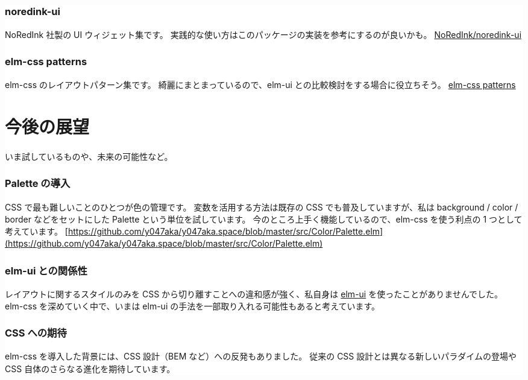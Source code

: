 ### noredink-ui

NoRedInk 社製の UI ウィジェット集です。
実践的な使い方はこのパッケージの実装を参考にするのが良いかも。
[NoRedInk/noredink-ui](https://package.elm-lang.org/packages/NoRedInk/noredink-ui/latest/)

### elm-css patterns

elm-css のレイアウトパターン集です。
綺麗にまとまっているので、elm-ui との比較検討をする場合に役立ちそう。
[elm-css patterns](https://elmcsspatterns.io/)

# 今後の展望

いま試しているものや、未来の可能性など。

### Palette の導入

CSS で最も難しいことのひとつが色の管理です。
変数を活用する方法は既存の CSS でも普及していますが、私は background / color / border などをセットにした Palette という単位を試しています。
今のところ上手く機能しているので、elm-css を使う利点の 1 つとして考えています。
[https://github.com/y047aka/y047aka.space/blob/master/src/Color/Palette.elm](https://github.com/y047aka/y047aka.space/blob/master/src/Color/Palette.elm)

### elm-ui との関係性

レイアウトに関するスタイルのみを CSS から切り離すことへの違和感が強く、私自身は [elm-ui](https://package.elm-lang.org/packages/mdgriffith/elm-ui/latest/) を使ったことがありませんでした。
elm-css を深めていく中で、いまは elm-ui の手法を一部取り入れる可能性もあると考えています。

### CSS への期待

elm-css を導入した背景には、CSS 設計（BEM など）への反発もありました。
従来の CSS 設計とは異なる新しいパラダイムの登場や CSS 自体のさらなる進化を期待しています。
